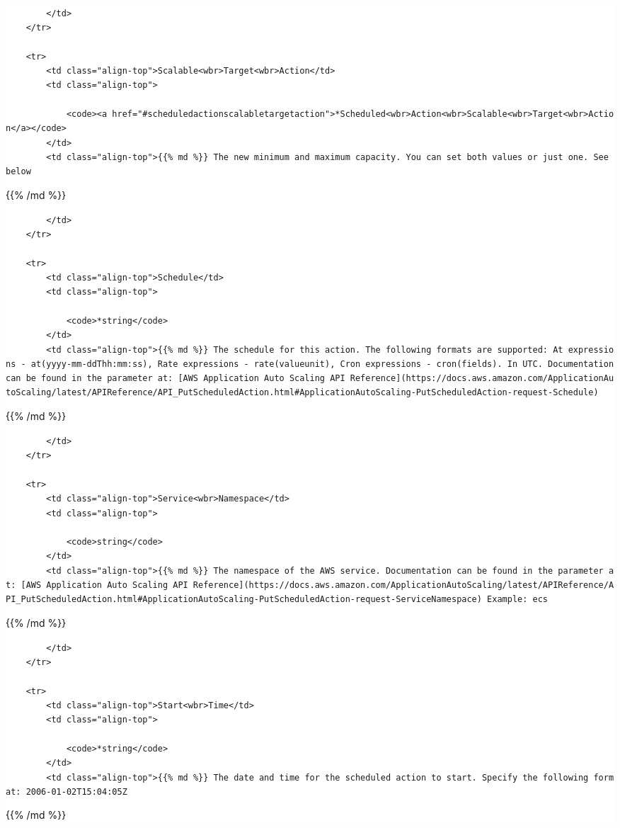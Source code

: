             
            </td>
        </tr>
    
        <tr>
            <td class="align-top">Scalable<wbr>Target<wbr>Action</td>
            <td class="align-top">
                
                <code><a href="#scheduledactionscalabletargetaction">*Scheduled<wbr>Action<wbr>Scalable<wbr>Target<wbr>Action</a></code>
            </td>
            <td class="align-top">{{% md %}} The new minimum and maximum capacity. You can set both values or just one. See below
 {{% /md %}}

            
            </td>
        </tr>
    
        <tr>
            <td class="align-top">Schedule</td>
            <td class="align-top">
                
                <code>*string</code>
            </td>
            <td class="align-top">{{% md %}} The schedule for this action. The following formats are supported: At expressions - at(yyyy-mm-ddThh:mm:ss), Rate expressions - rate(valueunit), Cron expressions - cron(fields). In UTC. Documentation can be found in the parameter at: [AWS Application Auto Scaling API Reference](https://docs.aws.amazon.com/ApplicationAutoScaling/latest/APIReference/API_PutScheduledAction.html#ApplicationAutoScaling-PutScheduledAction-request-Schedule)
 {{% /md %}}

            
            </td>
        </tr>
    
        <tr>
            <td class="align-top">Service<wbr>Namespace</td>
            <td class="align-top">
                
                <code>string</code>
            </td>
            <td class="align-top">{{% md %}} The namespace of the AWS service. Documentation can be found in the parameter at: [AWS Application Auto Scaling API Reference](https://docs.aws.amazon.com/ApplicationAutoScaling/latest/APIReference/API_PutScheduledAction.html#ApplicationAutoScaling-PutScheduledAction-request-ServiceNamespace) Example: ecs
 {{% /md %}}

            
            </td>
        </tr>
    
        <tr>
            <td class="align-top">Start<wbr>Time</td>
            <td class="align-top">
                
                <code>*string</code>
            </td>
            <td class="align-top">{{% md %}} The date and time for the scheduled action to start. Specify the following format: 2006-01-02T15:04:05Z
 {{% /md %}}
